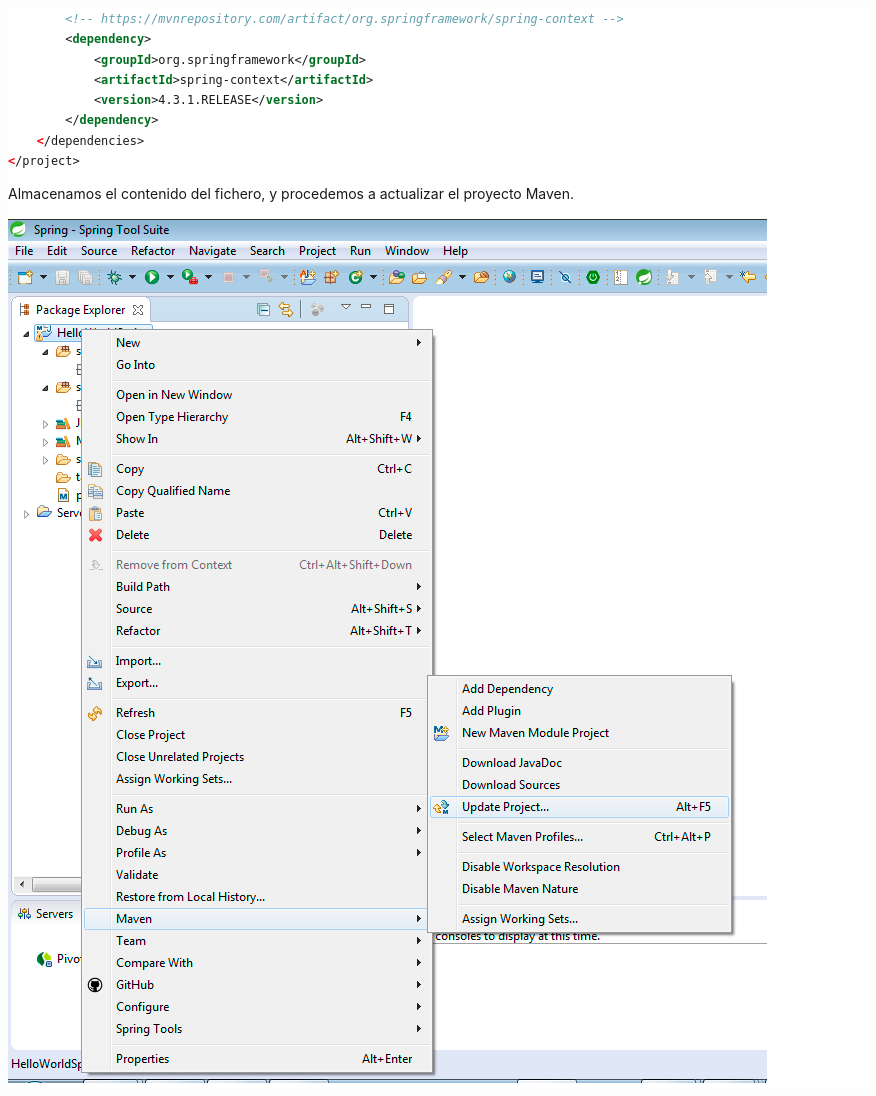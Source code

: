 ```xml
        <!-- https://mvnrepository.com/artifact/org.springframework/spring-context -->
        <dependency>
            <groupId>org.springframework</groupId>
            <artifactId>spring-context</artifactId>
            <version>4.3.1.RELEASE</version>
        </dependency>
    </dependencies>
</project>
```

Almacenamos el contenido del fichero, y procedemos a actualizar el proyecto Maven.

<img src="images/1-paso-6.png">

